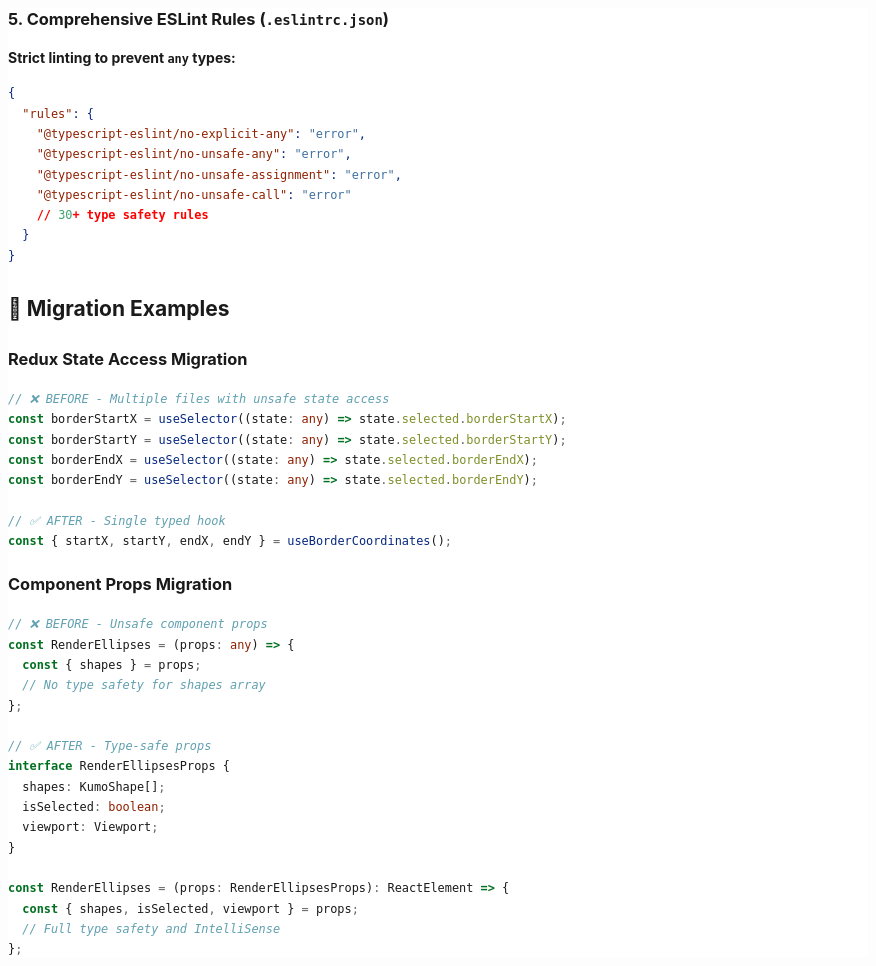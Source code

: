### **5. Comprehensive ESLint Rules (`.eslintrc.json`)**

**Strict linting to prevent `any` types:**

```json
{
  "rules": {
    "@typescript-eslint/no-explicit-any": "error",
    "@typescript-eslint/no-unsafe-any": "error",
    "@typescript-eslint/no-unsafe-assignment": "error",
    "@typescript-eslint/no-unsafe-call": "error"
    // 30+ type safety rules
  }
}
```

## **🔄 Migration Examples**

### **Redux State Access Migration**

```typescript
// ❌ BEFORE - Multiple files with unsafe state access
const borderStartX = useSelector((state: any) => state.selected.borderStartX);
const borderStartY = useSelector((state: any) => state.selected.borderStartY);
const borderEndX = useSelector((state: any) => state.selected.borderEndX);
const borderEndY = useSelector((state: any) => state.selected.borderEndY);

// ✅ AFTER - Single typed hook
const { startX, startY, endX, endY } = useBorderCoordinates();
```

### **Component Props Migration**

```typescript
// ❌ BEFORE - Unsafe component props
const RenderEllipses = (props: any) => {
  const { shapes } = props;
  // No type safety for shapes array
};

// ✅ AFTER - Type-safe props
interface RenderEllipsesProps {
  shapes: KumoShape[];
  isSelected: boolean;
  viewport: Viewport;
}

const RenderEllipses = (props: RenderEllipsesProps): ReactElement => {
  const { shapes, isSelected, viewport } = props;
  // Full type safety and IntelliSense
};
```
